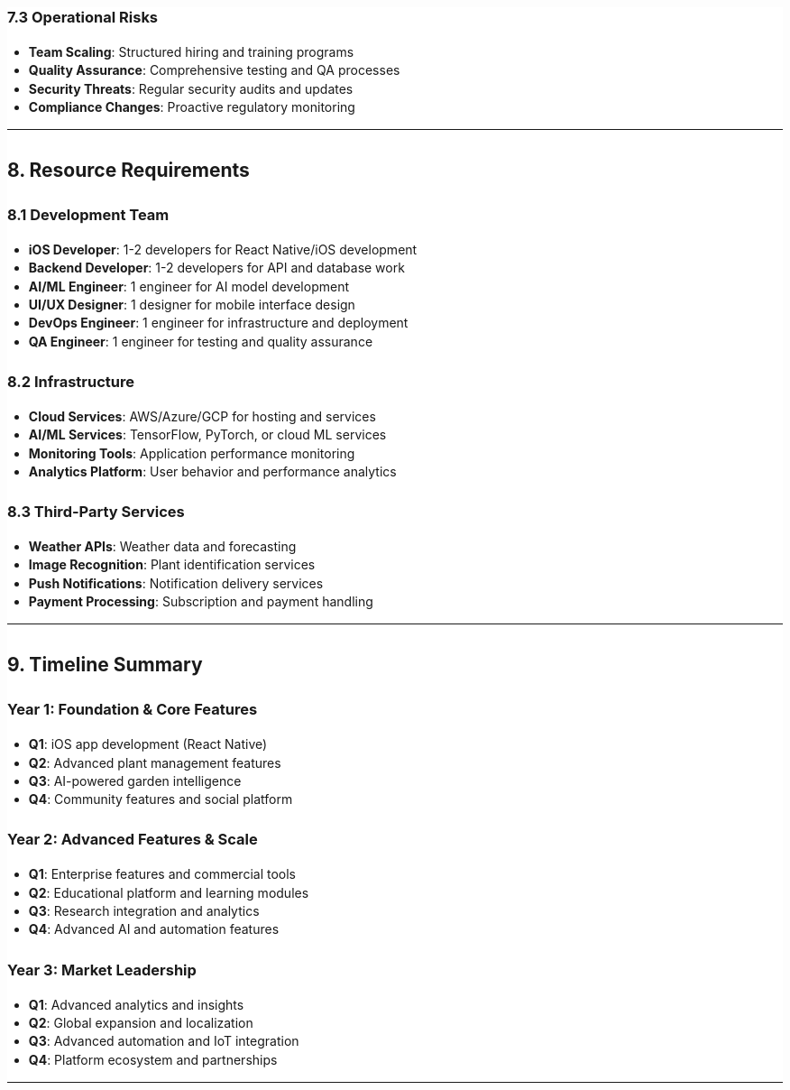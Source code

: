 ### 7.3 Operational Risks
- **Team Scaling**: Structured hiring and training programs
- **Quality Assurance**: Comprehensive testing and QA processes
- **Security Threats**: Regular security audits and updates
- **Compliance Changes**: Proactive regulatory monitoring

---

## 8. Resource Requirements

### 8.1 Development Team
- **iOS Developer**: 1-2 developers for React Native/iOS development
- **Backend Developer**: 1-2 developers for API and database work
- **AI/ML Engineer**: 1 engineer for AI model development
- **UI/UX Designer**: 1 designer for mobile interface design
- **DevOps Engineer**: 1 engineer for infrastructure and deployment
- **QA Engineer**: 1 engineer for testing and quality assurance

### 8.2 Infrastructure
- **Cloud Services**: AWS/Azure/GCP for hosting and services
- **AI/ML Services**: TensorFlow, PyTorch, or cloud ML services
- **Monitoring Tools**: Application performance monitoring
- **Analytics Platform**: User behavior and performance analytics

### 8.3 Third-Party Services
- **Weather APIs**: Weather data and forecasting
- **Image Recognition**: Plant identification services
- **Push Notifications**: Notification delivery services
- **Payment Processing**: Subscription and payment handling

---

## 9. Timeline Summary

### Year 1: Foundation & Core Features
- **Q1**: iOS app development (React Native)
- **Q2**: Advanced plant management features
- **Q3**: AI-powered garden intelligence
- **Q4**: Community features and social platform

### Year 2: Advanced Features & Scale
- **Q1**: Enterprise features and commercial tools
- **Q2**: Educational platform and learning modules
- **Q3**: Research integration and analytics
- **Q4**: Advanced AI and automation features

### Year 3: Market Leadership
- **Q1**: Advanced analytics and insights
- **Q2**: Global expansion and localization
- **Q3**: Advanced automation and IoT integration
- **Q4**: Platform ecosystem and partnerships

---